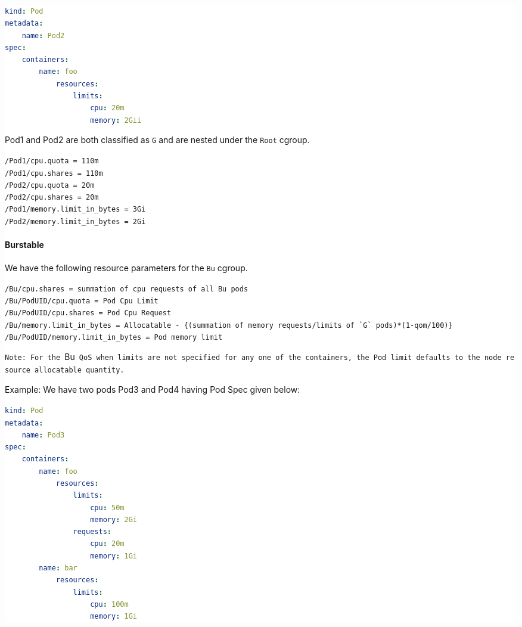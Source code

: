 ```yaml
kind: Pod
metadata:
    name: Pod2
spec:
    containers:
        name: foo
            resources:
                limits:
                    cpu: 20m
                    memory: 2Gii
```

Pod1 and Pod2 are both classified as `G` and are nested under the `Root` cgroup.

```
/Pod1/cpu.quota = 110m  
/Pod1/cpu.shares = 110m  
/Pod2/cpu.quota = 20m  
/Pod2/cpu.shares = 20m  
/Pod1/memory.limit_in_bytes = 3Gi  
/Pod2/memory.limit_in_bytes = 2Gi
```

#### Burstable

We have the following resource parameters for the `Bu` cgroup.

```
/Bu/cpu.shares = summation of cpu requests of all Bu pods  
/Bu/PodUID/cpu.quota = Pod Cpu Limit  
/Bu/PodUID/cpu.shares = Pod Cpu Request   
/Bu/memory.limit_in_bytes = Allocatable - {(summation of memory requests/limits of `G` pods)*(1-qom/100)}
/Bu/PodUID/memory.limit_in_bytes = Pod memory limit
```

`Note: For the `Bu` QoS when limits are not specified for any one of the containers, the Pod limit defaults to the node resource allocatable quantity.`

Example:
We have two pods Pod3 and Pod4 having Pod Spec given below:

```yaml
kind: Pod
metadata:
    name: Pod3
spec:
    containers:
        name: foo
            resources:
                limits:
                    cpu: 50m
                    memory: 2Gi
                requests:
                    cpu: 20m
                    memory: 1Gi
        name: bar
            resources:
                limits:
                    cpu: 100m
                    memory: 1Gi
```
